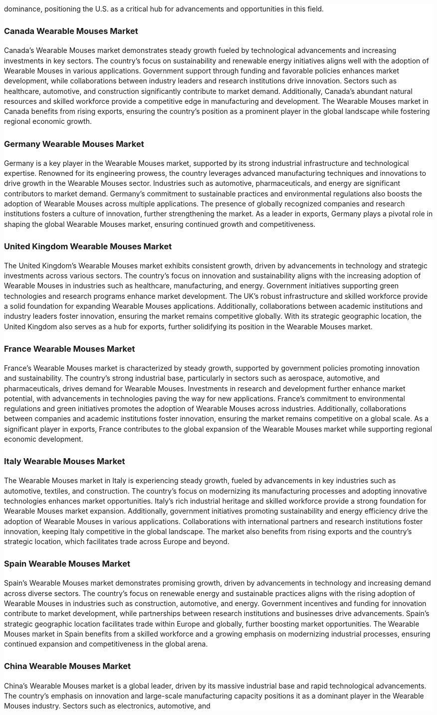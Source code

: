 dominance, positioning the U.S. as a critical hub for advancements and opportunities in this field.</p><h3>Canada Wearable Mouses Market</h3><p>Canada&rsquo;s Wearable Mouses market demonstrates steady growth fueled by technological advancements and increasing investments in key sectors. The country&rsquo;s focus on sustainability and renewable energy initiatives aligns well with the adoption of Wearable Mouses in various applications. Government support through funding and favorable policies enhances market development, while collaborations between industry leaders and research institutions drive innovation. Sectors such as healthcare, automotive, and construction significantly contribute to market demand. Additionally, Canada&rsquo;s abundant natural resources and skilled workforce provide a competitive edge in manufacturing and development. The Wearable Mouses market in Canada benefits from rising exports, ensuring the country&rsquo;s position as a prominent player in the global landscape while fostering regional economic growth.</p><h3>Germany Wearable Mouses Market</h3><p>Germany is a key player in the Wearable Mouses market, supported by its strong industrial infrastructure and technological expertise. Renowned for its engineering prowess, the country leverages advanced manufacturing techniques and innovations to drive growth in the Wearable Mouses sector. Industries such as automotive, pharmaceuticals, and energy are significant contributors to market demand. Germany&rsquo;s commitment to sustainable practices and environmental regulations also boosts the adoption of Wearable Mouses across multiple applications. The presence of globally recognized companies and research institutions fosters a culture of innovation, further strengthening the market. As a leader in exports, Germany plays a pivotal role in shaping the global Wearable Mouses market, ensuring continued growth and competitiveness.</p><h3>United Kingdom Wearable Mouses Market</h3><p>The United Kingdom&rsquo;s Wearable Mouses market exhibits consistent growth, driven by advancements in technology and strategic investments across various sectors. The country&rsquo;s focus on innovation and sustainability aligns with the increasing adoption of Wearable Mouses in industries such as healthcare, manufacturing, and energy. Government initiatives supporting green technologies and research programs enhance market development. The UK&rsquo;s robust infrastructure and skilled workforce provide a solid foundation for expanding Wearable Mouses applications. Additionally, collaborations between academic institutions and industry leaders foster innovation, ensuring the market remains competitive globally. With its strategic geographic location, the United Kingdom also serves as a hub for exports, further solidifying its position in the Wearable Mouses market.</p><h3>France Wearable Mouses Market</h3><p>France&rsquo;s Wearable Mouses market is characterized by steady growth, supported by government policies promoting innovation and sustainability. The country&rsquo;s strong industrial base, particularly in sectors such as aerospace, automotive, and pharmaceuticals, drives demand for Wearable Mouses. Investments in research and development further enhance market potential, with advancements in technologies paving the way for new applications. France&rsquo;s commitment to environmental regulations and green initiatives promotes the adoption of Wearable Mouses across industries. Additionally, collaborations between companies and academic institutions foster innovation, ensuring the market remains competitive on a global scale. As a significant player in exports, France contributes to the global expansion of the Wearable Mouses market while supporting regional economic development.</p><h3>Italy Wearable Mouses Market</h3><p>The Wearable Mouses market in Italy is experiencing steady growth, fueled by advancements in key industries such as automotive, textiles, and construction. The country&rsquo;s focus on modernizing its manufacturing processes and adopting innovative technologies enhances market opportunities. Italy&rsquo;s rich industrial heritage and skilled workforce provide a strong foundation for Wearable Mouses market expansion. Additionally, government initiatives promoting sustainability and energy efficiency drive the adoption of Wearable Mouses in various applications. Collaborations with international partners and research institutions foster innovation, keeping Italy competitive in the global landscape. The market also benefits from rising exports and the country&rsquo;s strategic location, which facilitates trade across Europe and beyond.</p><h3>Spain Wearable Mouses Market</h3><p>Spain&rsquo;s Wearable Mouses market demonstrates promising growth, driven by advancements in technology and increasing demand across diverse sectors. The country&rsquo;s focus on renewable energy and sustainable practices aligns with the rising adoption of Wearable Mouses in industries such as construction, automotive, and energy. Government incentives and funding for innovation contribute to market development, while partnerships between research institutions and businesses drive advancements. Spain&rsquo;s strategic geographic location facilitates trade within Europe and globally, further boosting market opportunities. The Wearable Mouses market in Spain benefits from a skilled workforce and a growing emphasis on modernizing industrial processes, ensuring continued expansion and competitiveness in the global arena.</p><h3>China Wearable Mouses Market</h3><p>China&rsquo;s Wearable Mouses market is a global leader, driven by its massive industrial base and rapid technological advancements. The country&rsquo;s emphasis on innovation and large-scale manufacturing capacity positions it as a dominant player in the Wearable Mouses industry. Sectors such as electronics, automotive, and